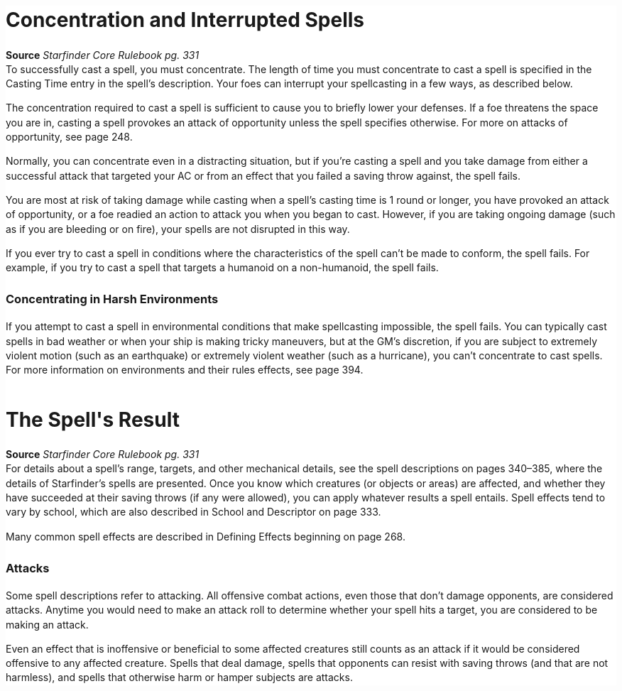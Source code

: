 # Concentration and Interrupted Spells

**Source** _Starfinder Core Rulebook pg. 331_  
To successfully cast a spell, you must concentrate. The length of time you must concentrate to cast a spell is specified in the Casting Time entry in the spell’s description. Your foes can interrupt your spellcasting in a few ways, as described below.  
  
The concentration required to cast a spell is sufficient to cause you to briefly lower your defenses. If a foe threatens the space you are in, casting a spell provokes an attack of opportunity unless the spell specifies otherwise. For more on attacks of opportunity, see page 248.  
  
Normally, you can concentrate even in a distracting situation, but if you’re casting a spell and you take damage from either a successful attack that targeted your AC or from an effect that you failed a saving throw against, the spell fails.  
  
You are most at risk of taking damage while casting when a spell’s casting time is 1 round or longer, you have provoked an attack of opportunity, or a foe readied an action to attack you when you began to cast. However, if you are taking ongoing damage (such as if you are bleeding or on fire), your spells are not disrupted in this way.  
  
If you ever try to cast a spell in conditions where the characteristics of the spell can’t be made to conform, the spell fails. For example, if you try to cast a spell that targets a humanoid on a non-humanoid, the spell fails.

### Concentrating in Harsh Environments

If you attempt to cast a spell in environmental conditions that make spellcasting impossible, the spell fails. You can typically cast spells in bad weather or when your ship is making tricky maneuvers, but at the GM’s discretion, if you are subject to extremely violent motion (such as an earthquake) or extremely violent weather (such as a hurricane), you can’t concentrate to cast spells. For more information on environments and their rules effects, see page 394.  

# The Spell's Result

**Source** _Starfinder Core Rulebook pg. 331_  
For details about a spell’s range, targets, and other mechanical details, see the spell descriptions on pages 340–385, where the details of Starfinder’s spells are presented. Once you know which creatures (or objects or areas) are affected, and whether they have succeeded at their saving throws (if any were allowed), you can apply whatever results a spell entails. Spell effects tend to vary by school, which are also described in School and Descriptor on page 333.  
  
Many common spell effects are described in Defining Effects beginning on page 268.

### Attacks

Some spell descriptions refer to attacking. All offensive combat actions, even those that don’t damage opponents, are considered attacks. Anytime you would need to make an attack roll to determine whether your spell hits a target, you are considered to be making an attack.  
  
Even an effect that is inoffensive or beneficial to some affected creatures still counts as an attack if it would be considered offensive to any affected creature. Spells that deal damage, spells that opponents can resist with saving throws (and that are not harmless), and spells that otherwise harm or hamper subjects are attacks.
